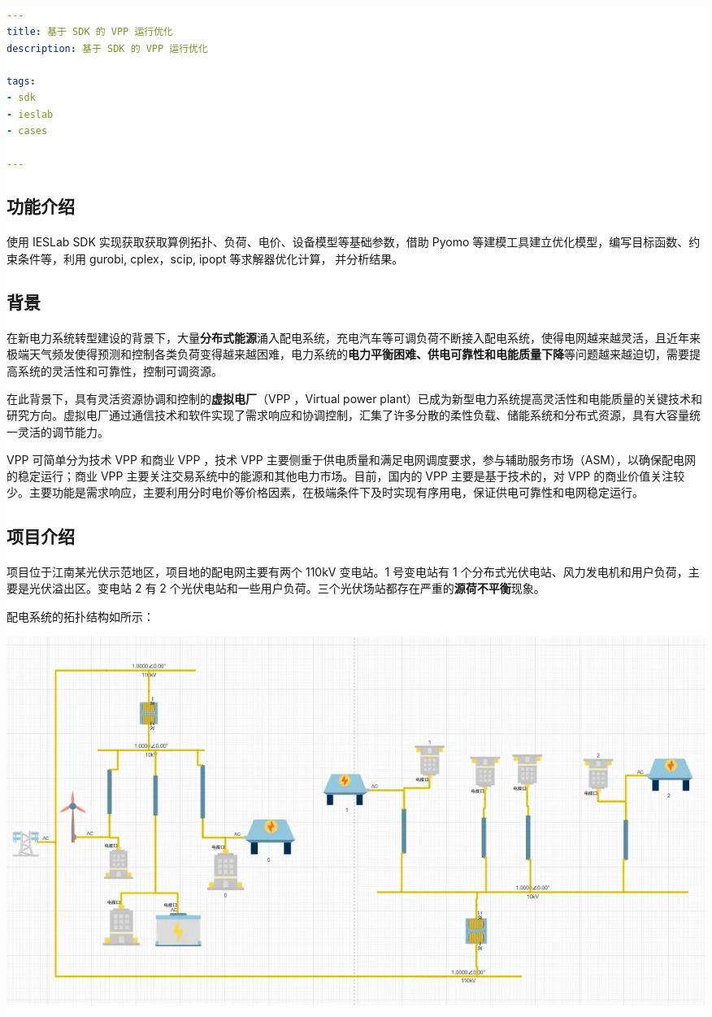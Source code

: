 ```yaml
---
title: 基于 SDK 的 VPP 运行优化
description: 基于 SDK 的 VPP 运行优化

tags:
- sdk
- ieslab
- cases

---
```


## 功能介绍

使用 IESLab SDK 实现获取获取算例拓扑、负荷、电价、设备模型等基础参数，借助 Pyomo 等建模工具建立优化模型，编写目标函数、约束条件等，利用 gurobi, cplex，scip, ipopt 等求解器优化计算， 并分析结果。

## 背景

在新电力系统转型建设的背景下，大量**分布式能源**涌入配电系统，充电汽车等可调负荷不断接入配电系统，使得电网越来越灵活，且近年来极端天气频发使得预测和控制各类负荷变得越来越困难，电力系统的**电力平衡困难、供电可靠性和电能质量下降**等问题越来越迫切，需要提高系统的灵活性和可靠性，控制可调资源。

在此背景下，具有灵活资源协调和控制的**虚拟电厂**（VPP ，Virtual power plant）已成为新型电力系统提高灵活性和电能质量的关键技术和研究方向。虚拟电厂通过通信技术和软件实现了需求响应和协调控制，汇集了许多分散的柔性负载、储能系统和分布式资源，具有大容量统一灵活的调节能力。

VPP 可简单分为技术 VPP 和商业 VPP ，技术 VPP 主要侧重于供电质量和满足电网调度要求，参与辅助服务市场（ASM），以确保配电网的稳定运行；商业 VPP 主要关注交易系统中的能源和其他电力市场。目前，国内的 VPP 主要是基于技术的，对 VPP 的商业价值关注较少。主要功能是需求响应，主要利用分时电价等价格因素，在极端条件下及时实现有序用电，保证供电可靠性和电网稳定运行。

## 项目介绍

项目位于江南某光伏示范地区，项目地的配电网主要有两个 110kV 变电站。1 号变电站有 1 个分布式光伏电站、风力发电机和用户负荷，主要是光伏溢出区。变电站 2 有 2 个光伏电站和一些用户负荷。三个光伏场站都存在严重的**源荷不平衡**现象。

配电系统的拓扑结构如所示：

![项目拓扑](10-topology.png)
